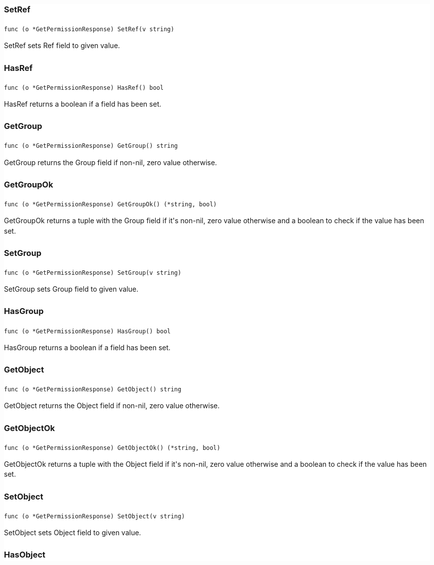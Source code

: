 ### SetRef

`func (o *GetPermissionResponse) SetRef(v string)`

SetRef sets Ref field to given value.

### HasRef

`func (o *GetPermissionResponse) HasRef() bool`

HasRef returns a boolean if a field has been set.

### GetGroup

`func (o *GetPermissionResponse) GetGroup() string`

GetGroup returns the Group field if non-nil, zero value otherwise.

### GetGroupOk

`func (o *GetPermissionResponse) GetGroupOk() (*string, bool)`

GetGroupOk returns a tuple with the Group field if it's non-nil, zero value otherwise
and a boolean to check if the value has been set.

### SetGroup

`func (o *GetPermissionResponse) SetGroup(v string)`

SetGroup sets Group field to given value.

### HasGroup

`func (o *GetPermissionResponse) HasGroup() bool`

HasGroup returns a boolean if a field has been set.

### GetObject

`func (o *GetPermissionResponse) GetObject() string`

GetObject returns the Object field if non-nil, zero value otherwise.

### GetObjectOk

`func (o *GetPermissionResponse) GetObjectOk() (*string, bool)`

GetObjectOk returns a tuple with the Object field if it's non-nil, zero value otherwise
and a boolean to check if the value has been set.

### SetObject

`func (o *GetPermissionResponse) SetObject(v string)`

SetObject sets Object field to given value.

### HasObject
